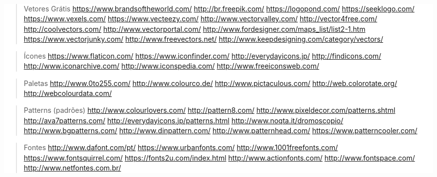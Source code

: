 >Vetores Grátis
https://www.brandsoftheworld.com/
http://br.freepik.com/
https://logopond.com/
https://seeklogo.com/
https://www.vexels.com/
https://www.vecteezy.com/
http://www.vectorvalley.com/
http://vector4free.com/
http://coolvectors.com/
http://www.vectorportal.com/
http://www.fordesigner.com/maps_list/list2-1.htm
https://www.vectorjunky.com/
http://www.freevectors.net/
http://www.keepdesigning.com/category/vectors/

>Ícones
https://www.flaticon.com/
https://www.iconfinder.com/
http://everydayicons.jp/
http://findicons.com/
http://www.iconarchive.com/
http://www.iconspedia.com/
http://www.freeiconsweb.com/

>Paletas
http://www.0to255.com/
http://www.colourco.de/
http://www.pictaculous.com/
http://web.colorotate.org/
http://webcolourdata.com/

>Patterns (padrões)
http://www.colourlovers.com/
http://pattern8.com/
http://www.pixeldecor.com/patterns.shtml
http://ava7patterns.com/
http://everydayicons.jp/patterns.html
http://www.noqta.it/dromoscopio/
http://www.bgpatterns.com/
http://www.dinpattern.com/
http://www.patternhead.com/
https://www.patterncooler.com/

>Fontes
http://www.dafont.com/pt/
https://www.urbanfonts.com/
http://www.1001freefonts.com/
https://www.fontsquirrel.com/
https://fonts2u.com/index.html
http://www.actionfonts.com/
http://www.fontspace.com/
http://www.netfontes.com.br/
